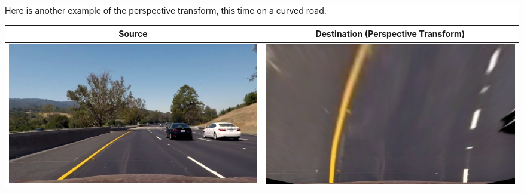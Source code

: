 Here is another example of the perspective transform, this time on a curved road.

| Source        | Destination (Perspective Transform)   | 
|:-------------:|:-------------:| 
| ![Source Image](report_imgs/pipe_imgs/image_undistorted.png) | ![Destination Image](report_imgs/pipe_imgs/ptrans_image_undist.png) | 
